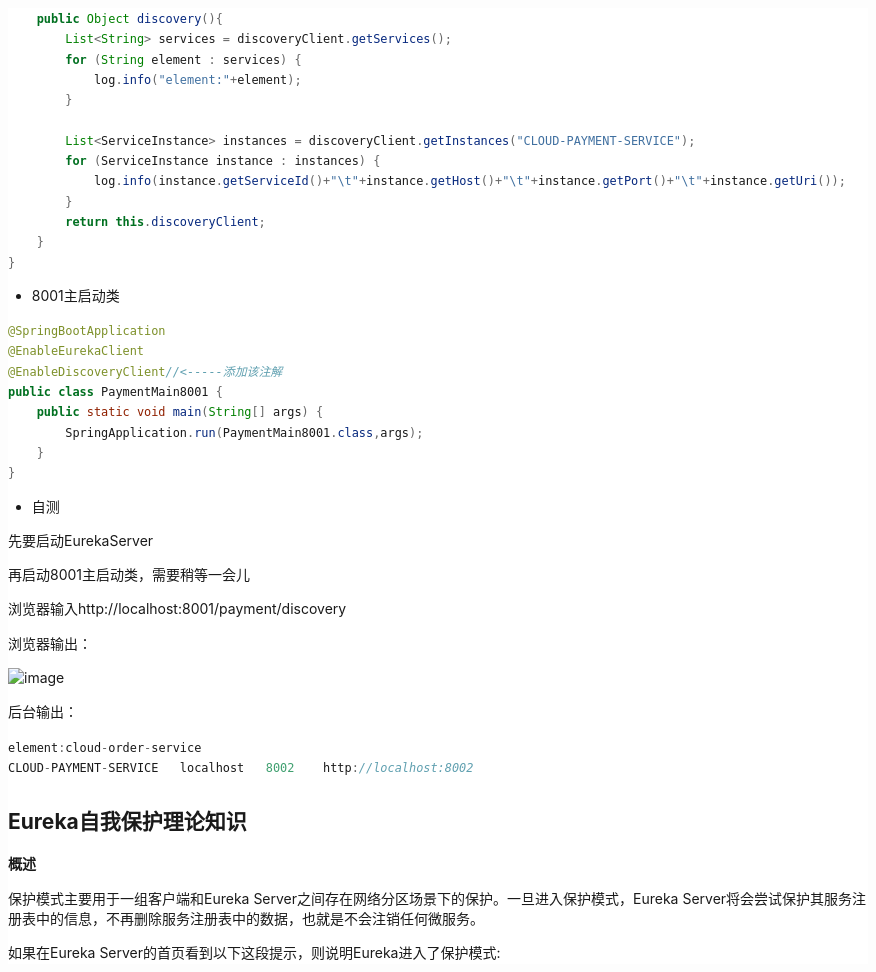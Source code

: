 ```java
    public Object discovery(){
        List<String> services = discoveryClient.getServices();
        for (String element : services) {
            log.info("element:"+element);
        }

        List<ServiceInstance> instances = discoveryClient.getInstances("CLOUD-PAYMENT-SERVICE");
        for (ServiceInstance instance : instances) {
            log.info(instance.getServiceId()+"\t"+instance.getHost()+"\t"+instance.getPort()+"\t"+instance.getUri());
        }
        return this.discoveryClient;
    }
}
```

- 8001主启动类

```java
@SpringBootApplication
@EnableEurekaClient
@EnableDiscoveryClient//<-----添加该注解
public class PaymentMain8001 {
    public static void main(String[] args) {
        SpringApplication.run(PaymentMain8001.class,args);
    }
}
```

- 自测

先要启动EurekaServer

再启动8001主启动类，需要稍等一会儿

浏览器输入http://localhost:8001/payment/discovery

浏览器输出：

![image](https://cdn.jsdelivr.net/gh/xustudyxu/image-hosting1@master/20220814/image.s1rj2eu7u1c.webp)

后台输出：

```java
element:cloud-order-service
CLOUD-PAYMENT-SERVICE	localhost	8002	http://localhost:8002
```

## Eureka自我保护理论知识

**概述**

保护模式主要用于一组客户端和Eureka Server之间存在网络分区场景下的保护。一旦进入保护模式，Eureka Server将会尝试保护其服务注册表中的信息，不再删除服务注册表中的数据，也就是不会注销任何微服务。

如果在Eureka Server的首页看到以下这段提示，则说明Eureka进入了保护模式:
